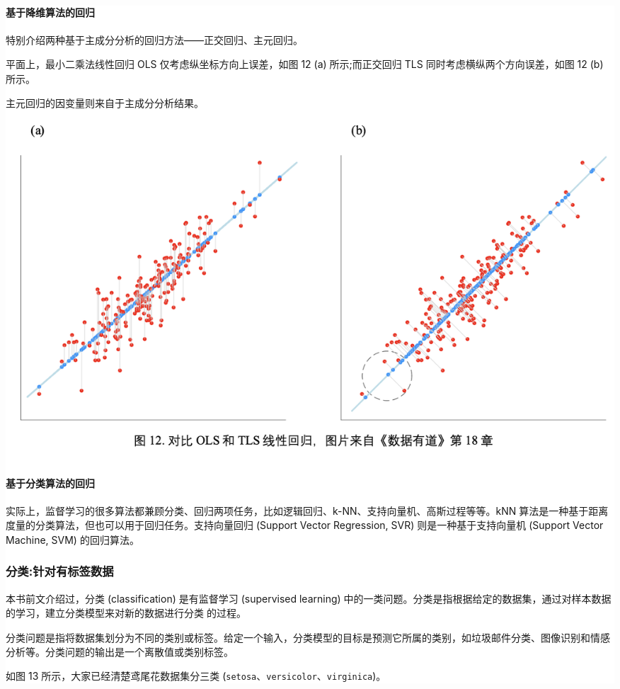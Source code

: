 #### 基于降维算法的回归

特别介绍两种基于主成分分析的回归方法——正交回归、主元回归。

平面上，最小二乘法线性回归 OLS 仅考虑纵坐标方向上误差，如图 12 (a) 所示;而正交回归 TLS 同时考虑横纵两个方向误差，如图 12 (b) 所示。

主元回归的因变量则来自于主成分分析结果。
![Alt text](../assets/ch1/image-12.png)

#### 基于分类算法的回归

实际上，监督学习的很多算法都兼顾分类、回归两项任务，比如逻辑回归、k-NN、支持向量机、高斯过程等等。kNN 算法是一种基于距离度量的分类算法，但也可以用于回归任务。支持向量回归 (Support Vector Regression, SVR) 则是一种基于支持向量机 (Support Vector Machine, SVM) 的回归算法。

### 分类:针对有标签数据

本书前文介绍过，分类 (classification) 是有监督学习 (supervised learning) 中的一类问题。分类是指根据给定的数据集，通过对样本数据的学习，建立分类模型来对新的数据进行分类 的过程。

分类问题是指将数据集划分为不同的类别或标签。给定一个输入，分类模型的目标是预测它所属的类别，如垃圾邮件分类、图像识别和情感分析等。分类问题的输出是一个离散值或类别标签。

如图 13 所示，大家已经清楚鸢尾花数据集分三类 (`setosa`、`versicolor`、`virginica`)。